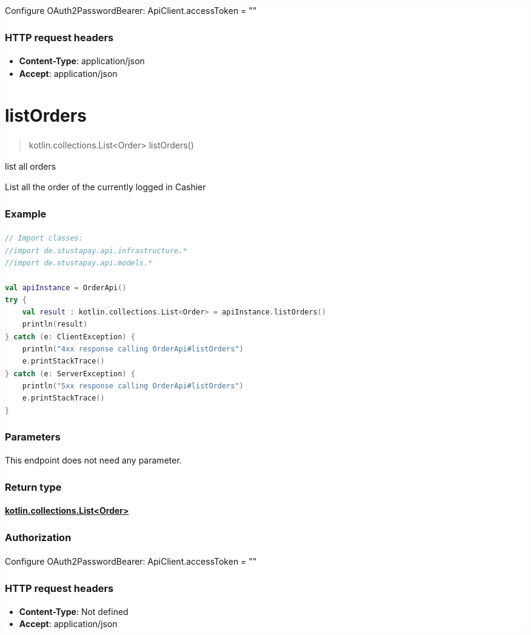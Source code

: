 
Configure OAuth2PasswordBearer:
    ApiClient.accessToken = ""

### HTTP request headers

 - **Content-Type**: application/json
 - **Accept**: application/json

<a id="listOrders"></a>
# **listOrders**
> kotlin.collections.List&lt;Order&gt; listOrders()

list all orders

List all the order of the currently logged in Cashier

### Example
```kotlin
// Import classes:
//import de.stustapay.api.infrastructure.*
//import de.stustapay.api.models.*

val apiInstance = OrderApi()
try {
    val result : kotlin.collections.List<Order> = apiInstance.listOrders()
    println(result)
} catch (e: ClientException) {
    println("4xx response calling OrderApi#listOrders")
    e.printStackTrace()
} catch (e: ServerException) {
    println("5xx response calling OrderApi#listOrders")
    e.printStackTrace()
}
```

### Parameters
This endpoint does not need any parameter.

### Return type

[**kotlin.collections.List&lt;Order&gt;**](Order.md)

### Authorization


Configure OAuth2PasswordBearer:
    ApiClient.accessToken = ""

### HTTP request headers

 - **Content-Type**: Not defined
 - **Accept**: application/json
